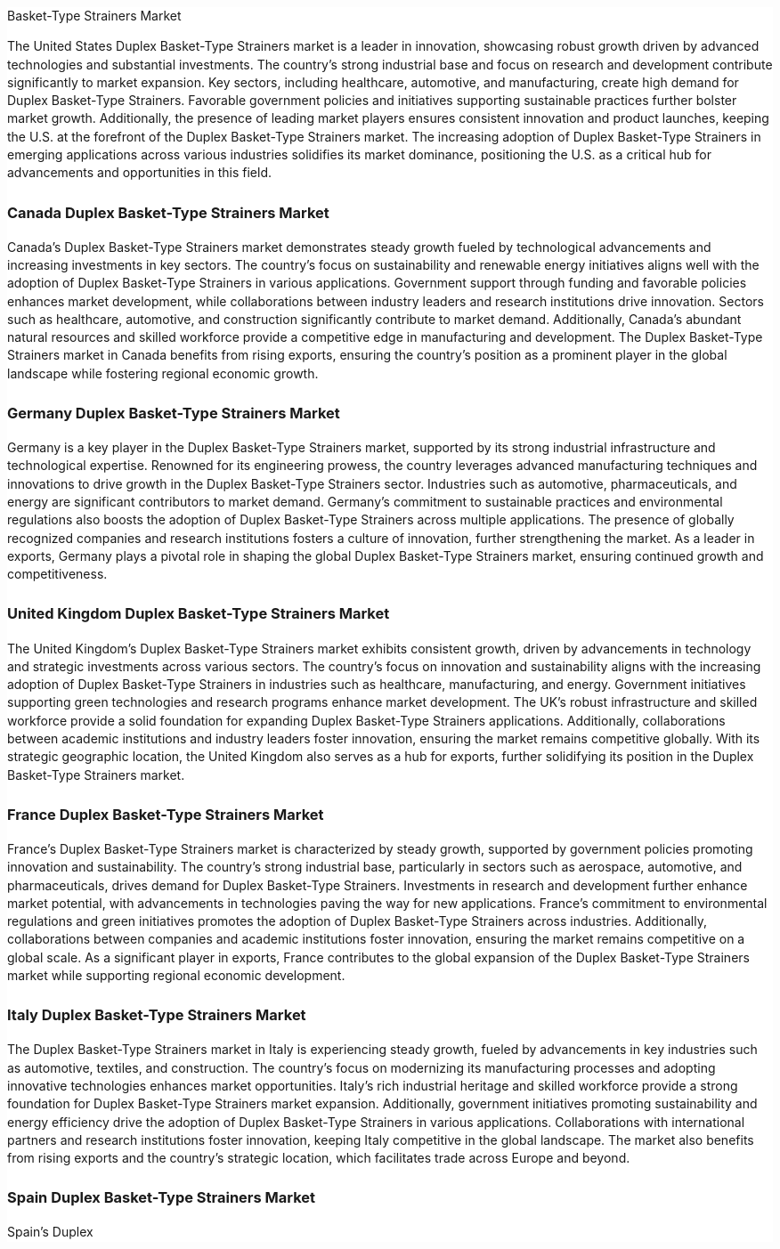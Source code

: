 Basket-Type Strainers Market</h3><p>The United States Duplex Basket-Type Strainers market is a leader in innovation, showcasing robust growth driven by advanced technologies and substantial investments. The country&rsquo;s strong industrial base and focus on research and development contribute significantly to market expansion. Key sectors, including healthcare, automotive, and manufacturing, create high demand for Duplex Basket-Type Strainers. Favorable government policies and initiatives supporting sustainable practices further bolster market growth. Additionally, the presence of leading market players ensures consistent innovation and product launches, keeping the U.S. at the forefront of the Duplex Basket-Type Strainers market. The increasing adoption of Duplex Basket-Type Strainers in emerging applications across various industries solidifies its market dominance, positioning the U.S. as a critical hub for advancements and opportunities in this field.</p><h3>Canada Duplex Basket-Type Strainers Market</h3><p>Canada&rsquo;s Duplex Basket-Type Strainers market demonstrates steady growth fueled by technological advancements and increasing investments in key sectors. The country&rsquo;s focus on sustainability and renewable energy initiatives aligns well with the adoption of Duplex Basket-Type Strainers in various applications. Government support through funding and favorable policies enhances market development, while collaborations between industry leaders and research institutions drive innovation. Sectors such as healthcare, automotive, and construction significantly contribute to market demand. Additionally, Canada&rsquo;s abundant natural resources and skilled workforce provide a competitive edge in manufacturing and development. The Duplex Basket-Type Strainers market in Canada benefits from rising exports, ensuring the country&rsquo;s position as a prominent player in the global landscape while fostering regional economic growth.</p><h3>Germany Duplex Basket-Type Strainers Market</h3><p>Germany is a key player in the Duplex Basket-Type Strainers market, supported by its strong industrial infrastructure and technological expertise. Renowned for its engineering prowess, the country leverages advanced manufacturing techniques and innovations to drive growth in the Duplex Basket-Type Strainers sector. Industries such as automotive, pharmaceuticals, and energy are significant contributors to market demand. Germany&rsquo;s commitment to sustainable practices and environmental regulations also boosts the adoption of Duplex Basket-Type Strainers across multiple applications. The presence of globally recognized companies and research institutions fosters a culture of innovation, further strengthening the market. As a leader in exports, Germany plays a pivotal role in shaping the global Duplex Basket-Type Strainers market, ensuring continued growth and competitiveness.</p><h3>United Kingdom Duplex Basket-Type Strainers Market</h3><p>The United Kingdom&rsquo;s Duplex Basket-Type Strainers market exhibits consistent growth, driven by advancements in technology and strategic investments across various sectors. The country&rsquo;s focus on innovation and sustainability aligns with the increasing adoption of Duplex Basket-Type Strainers in industries such as healthcare, manufacturing, and energy. Government initiatives supporting green technologies and research programs enhance market development. The UK&rsquo;s robust infrastructure and skilled workforce provide a solid foundation for expanding Duplex Basket-Type Strainers applications. Additionally, collaborations between academic institutions and industry leaders foster innovation, ensuring the market remains competitive globally. With its strategic geographic location, the United Kingdom also serves as a hub for exports, further solidifying its position in the Duplex Basket-Type Strainers market.</p><h3>France Duplex Basket-Type Strainers Market</h3><p>France&rsquo;s Duplex Basket-Type Strainers market is characterized by steady growth, supported by government policies promoting innovation and sustainability. The country&rsquo;s strong industrial base, particularly in sectors such as aerospace, automotive, and pharmaceuticals, drives demand for Duplex Basket-Type Strainers. Investments in research and development further enhance market potential, with advancements in technologies paving the way for new applications. France&rsquo;s commitment to environmental regulations and green initiatives promotes the adoption of Duplex Basket-Type Strainers across industries. Additionally, collaborations between companies and academic institutions foster innovation, ensuring the market remains competitive on a global scale. As a significant player in exports, France contributes to the global expansion of the Duplex Basket-Type Strainers market while supporting regional economic development.</p><h3>Italy Duplex Basket-Type Strainers Market</h3><p>The Duplex Basket-Type Strainers market in Italy is experiencing steady growth, fueled by advancements in key industries such as automotive, textiles, and construction. The country&rsquo;s focus on modernizing its manufacturing processes and adopting innovative technologies enhances market opportunities. Italy&rsquo;s rich industrial heritage and skilled workforce provide a strong foundation for Duplex Basket-Type Strainers market expansion. Additionally, government initiatives promoting sustainability and energy efficiency drive the adoption of Duplex Basket-Type Strainers in various applications. Collaborations with international partners and research institutions foster innovation, keeping Italy competitive in the global landscape. The market also benefits from rising exports and the country&rsquo;s strategic location, which facilitates trade across Europe and beyond.</p><h3>Spain Duplex Basket-Type Strainers Market</h3><p>Spain&rsquo;s Duplex